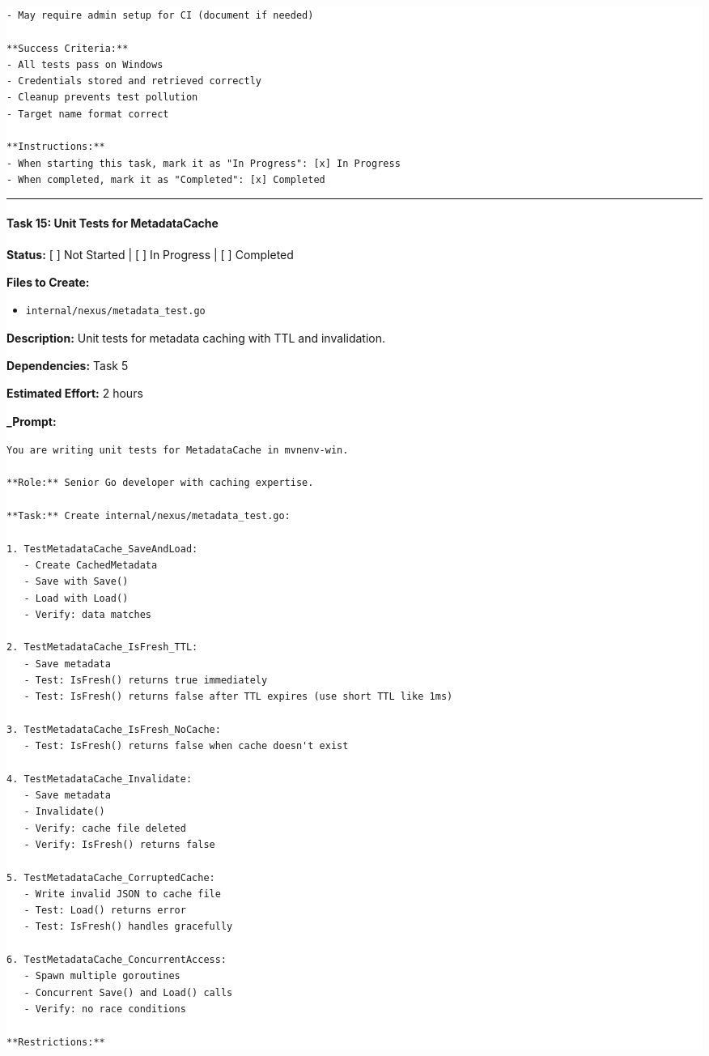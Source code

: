 ```
- May require admin setup for CI (document if needed)

**Success Criteria:**
- All tests pass on Windows
- Credentials stored and retrieved correctly
- Cleanup prevents test pollution
- Target name format correct

**Instructions:**
- When starting this task, mark it as "In Progress": [x] In Progress
- When completed, mark it as "Completed": [x] Completed
```

---

#### Task 15: Unit Tests for MetadataCache
**Status:** [ ] Not Started | [ ] In Progress | [ ] Completed

**Files to Create:**
- `internal/nexus/metadata_test.go`

**Description:** Unit tests for metadata caching with TTL and invalidation.

**Dependencies:** Task 5

**Estimated Effort:** 2 hours

**_Prompt:**
```
You are writing unit tests for MetadataCache in mvnenv-win.

**Role:** Senior Go developer with caching expertise.

**Task:** Create internal/nexus/metadata_test.go:

1. TestMetadataCache_SaveAndLoad:
   - Create CachedMetadata
   - Save with Save()
   - Load with Load()
   - Verify: data matches

2. TestMetadataCache_IsFresh_TTL:
   - Save metadata
   - Test: IsFresh() returns true immediately
   - Test: IsFresh() returns false after TTL expires (use short TTL like 1ms)

3. TestMetadataCache_IsFresh_NoCache:
   - Test: IsFresh() returns false when cache doesn't exist

4. TestMetadataCache_Invalidate:
   - Save metadata
   - Invalidate()
   - Verify: cache file deleted
   - Verify: IsFresh() returns false

5. TestMetadataCache_CorruptedCache:
   - Write invalid JSON to cache file
   - Test: Load() returns error
   - Test: IsFresh() handles gracefully

6. TestMetadataCache_ConcurrentAccess:
   - Spawn multiple goroutines
   - Concurrent Save() and Load() calls
   - Verify: no race conditions

**Restrictions:**
```